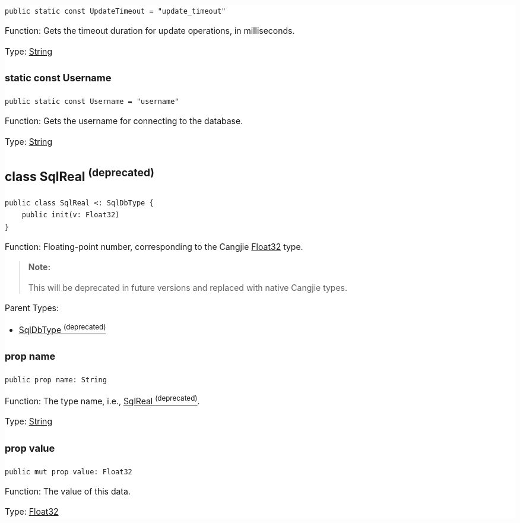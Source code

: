 ```cangjie
public static const UpdateTimeout = "update_timeout"
```

Function: Gets the timeout duration for update operations, in milliseconds.

Type: [String](../../core/core_package_api/core_package_structs.md#struct-string)

### static const Username

```cangjie
public static const Username = "username"
```

Function: Gets the username for connecting to the database.

Type: [String](../../core/core_package_api/core_package_structs.md#struct-string)

## class SqlReal <sup>(deprecated)</sup>

```cangjie
public class SqlReal <: SqlDbType {
    public init(v: Float32)
}
```

Function: Floating-point number, corresponding to the Cangjie [Float32](../../core/core_package_api/core_package_intrinsics.md#float32) type.

> **Note:**
>
> This will be deprecated in future versions and replaced with native Cangjie types.

Parent Types:

- [SqlDbType <sup>(deprecated)</sup>](database_sql_package_interfaces.md#interface-sqldbtype-deprecated)

### prop name

```cangjie
public prop name: String
```

Function: The type name, i.e., [SqlReal <sup>(deprecated)</sup>](database_sql_package_classes.md#class-sqlreal-deprecated).

Type: [String](../../core/core_package_api/core_package_structs.md#struct-string)

### prop value

```cangjie
public mut prop value: Float32
```

Function: The value of this data.

Type: [Float32](../../core/core_package_api/core_package_intrinsics.md#float32)
